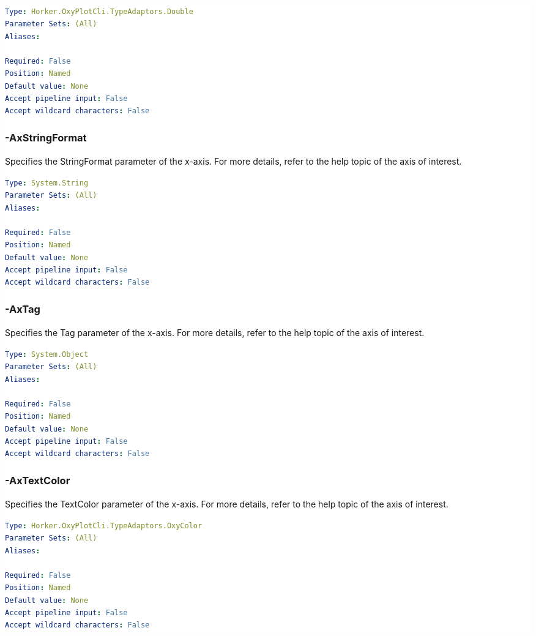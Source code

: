 ```yaml
Type: Horker.OxyPlotCli.TypeAdaptors.Double
Parameter Sets: (All)
Aliases:

Required: False
Position: Named
Default value: None
Accept pipeline input: False
Accept wildcard characters: False
```

### -AxStringFormat

Specifies the StringFormat parameter of the x-axis. For more details, refer to the help topic of the axis of interest.

```yaml
Type: System.String
Parameter Sets: (All)
Aliases:

Required: False
Position: Named
Default value: None
Accept pipeline input: False
Accept wildcard characters: False
```

### -AxTag

Specifies the Tag parameter of the x-axis. For more details, refer to the help topic of the axis of interest.

```yaml
Type: System.Object
Parameter Sets: (All)
Aliases:

Required: False
Position: Named
Default value: None
Accept pipeline input: False
Accept wildcard characters: False
```

### -AxTextColor

Specifies the TextColor parameter of the x-axis. For more details, refer to the help topic of the axis of interest.

```yaml
Type: Horker.OxyPlotCli.TypeAdaptors.OxyColor
Parameter Sets: (All)
Aliases:

Required: False
Position: Named
Default value: None
Accept pipeline input: False
Accept wildcard characters: False
```
